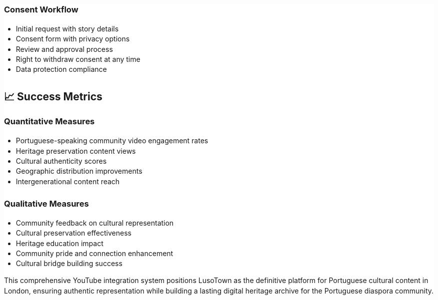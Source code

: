 ### Consent Workflow
- Initial request with story details
- Consent form with privacy options
- Review and approval process
- Right to withdraw consent at any time
- Data protection compliance

## 📈 Success Metrics

### Quantitative Measures
- Portuguese-speaking community video engagement rates
- Heritage preservation content views
- Cultural authenticity scores
- Geographic distribution improvements
- Intergenerational content reach

### Qualitative Measures
- Community feedback on cultural representation
- Cultural preservation effectiveness
- Heritage education impact
- Community pride and connection enhancement
- Cultural bridge building success

This comprehensive YouTube integration system positions LusoTown as the definitive platform for Portuguese cultural content in London, ensuring authentic representation while building a lasting digital heritage archive for the Portuguese diaspora community.